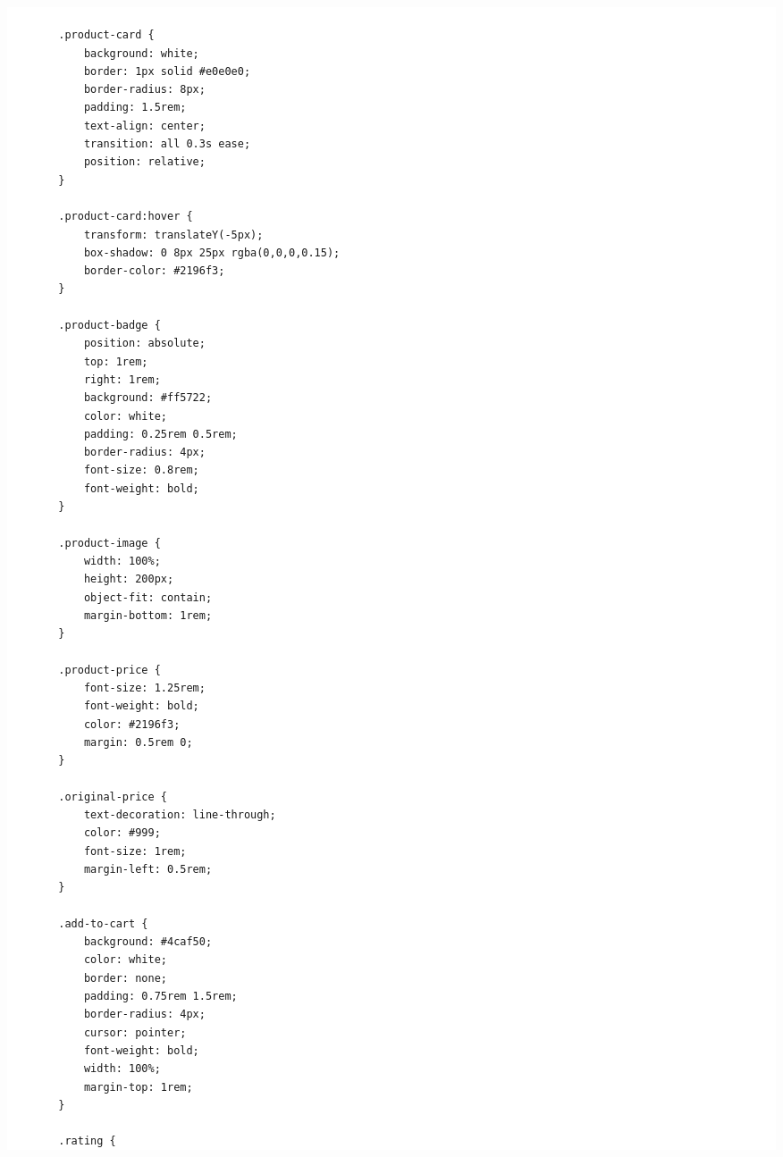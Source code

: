 ```html
        
        .product-card {
            background: white;
            border: 1px solid #e0e0e0;
            border-radius: 8px;
            padding: 1.5rem;
            text-align: center;
            transition: all 0.3s ease;
            position: relative;
        }
        
        .product-card:hover {
            transform: translateY(-5px);
            box-shadow: 0 8px 25px rgba(0,0,0,0.15);
            border-color: #2196f3;
        }
        
        .product-badge {
            position: absolute;
            top: 1rem;
            right: 1rem;
            background: #ff5722;
            color: white;
            padding: 0.25rem 0.5rem;
            border-radius: 4px;
            font-size: 0.8rem;
            font-weight: bold;
        }
        
        .product-image {
            width: 100%;
            height: 200px;
            object-fit: contain;
            margin-bottom: 1rem;
        }
        
        .product-price {
            font-size: 1.25rem;
            font-weight: bold;
            color: #2196f3;
            margin: 0.5rem 0;
        }
        
        .original-price {
            text-decoration: line-through;
            color: #999;
            font-size: 1rem;
            margin-left: 0.5rem;
        }
        
        .add-to-cart {
            background: #4caf50;
            color: white;
            border: none;
            padding: 0.75rem 1.5rem;
            border-radius: 4px;
            cursor: pointer;
            font-weight: bold;
            width: 100%;
            margin-top: 1rem;
        }
        
        .rating {
```